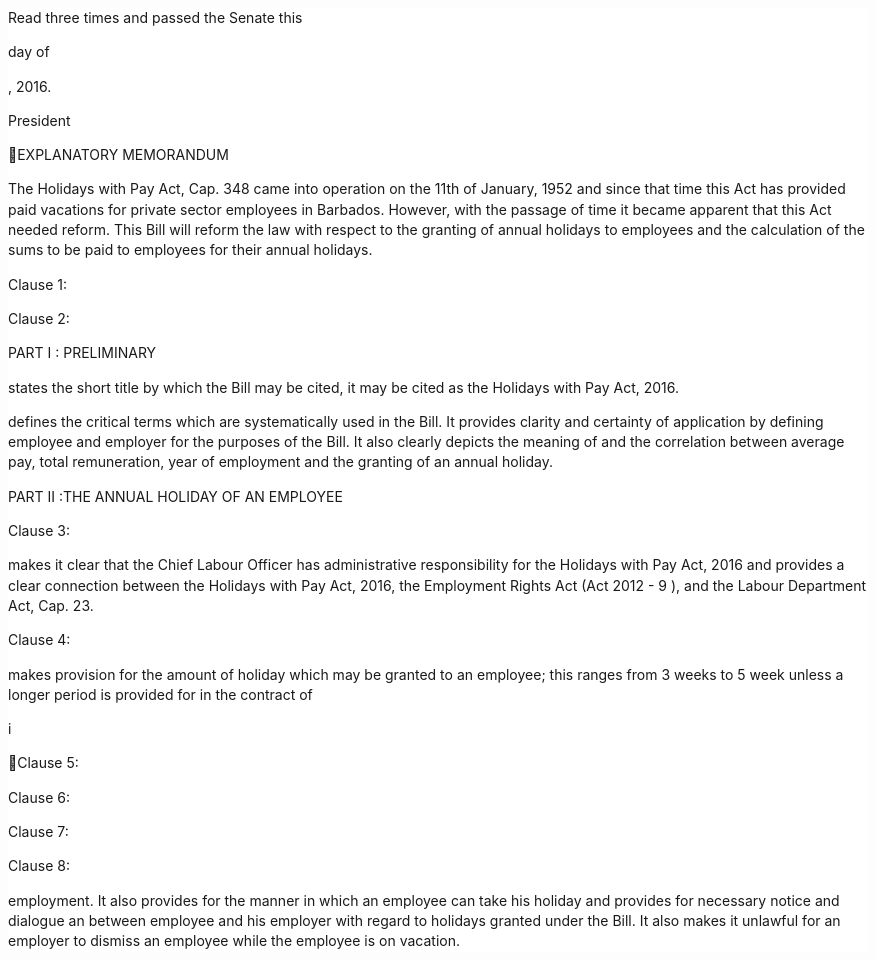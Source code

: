 Read three times and passed the Senate this

day of

, 2016.

President

EXPLANATORY MEMORANDUM

The  Holidays  with  Pay  Act,  Cap.  348  came  into  operation  on  the  11th  of
January, 1952 and since that time this Act has provided paid vacations for private
sector  employees  in  Barbados.  However,  with  the  passage  of  time  it  became
apparent that this Act needed reform. This Bill will reform the law with respect
to the granting of annual holidays to employees and the calculation of the sums
to be paid to employees for their annual holidays.

Clause 1:

Clause 2:

PART I : PRELIMINARY

states the short title by which the Bill may be cited, it may be
cited as the Holidays with Pay Act, 2016.

defines the critical terms which are systematically used in the
Bill. It provides clarity and certainty of application by defining
employee and employer for the purposes of the Bill. It also
clearly  depicts  the  meaning  of  and  the  correlation  between
average pay, total remuneration, year of employment and the
granting of an annual holiday.

PART II :THE ANNUAL HOLIDAY OF AN EMPLOYEE

Clause 3:

makes it clear that the Chief Labour Officer has administrative
responsibility  for  the  Holidays  with  Pay  Act,  2016  and
provides a clear connection between the Holidays with Pay
Act, 2016, the Employment Rights Act (Act 2012 - 9 ), and the
Labour Department Act, Cap. 23.

Clause 4:

makes  provision  for  the  amount  of  holiday  which  may  be
granted to an employee; this ranges from 3 weeks to 5 week
unless  a  longer  period  is  provided  for  in  the  contract  of

i

Clause 5:

Clause 6:

Clause 7:

Clause 8:

employment.  It  also  provides  for  the  manner  in  which  an
employee  can  take  his  holiday  and  provides  for  necessary
notice and dialogue an between employee and his employer
with regard to holidays granted under the Bill. It also makes
it unlawful for an employer to dismiss an employee while the
employee is on vacation.
